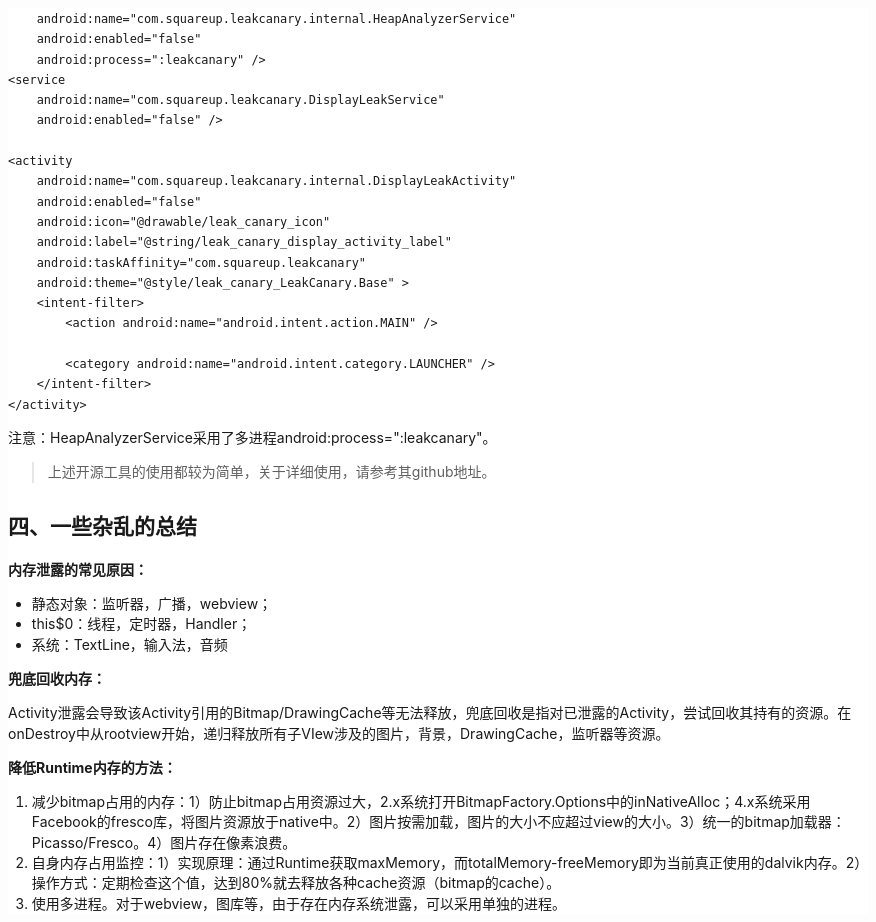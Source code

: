 ```
    android:name="com.squareup.leakcanary.internal.HeapAnalyzerService"
    android:enabled="false"
    android:process=":leakcanary" />
<service
    android:name="com.squareup.leakcanary.DisplayLeakService"
    android:enabled="false" />

<activity
    android:name="com.squareup.leakcanary.internal.DisplayLeakActivity"
    android:enabled="false"
    android:icon="@drawable/leak_canary_icon"
    android:label="@string/leak_canary_display_activity_label"
    android:taskAffinity="com.squareup.leakcanary"
    android:theme="@style/leak_canary_LeakCanary.Base" >
    <intent-filter>
        <action android:name="android.intent.action.MAIN" />

        <category android:name="android.intent.category.LAUNCHER" />
    </intent-filter>
</activity>
```
注意：HeapAnalyzerService采用了多进程android:process=":leakcanary"。

> 上述开源工具的使用都较为简单，关于详细使用，请参考其github地址。

## 四、一些杂乱的总结
 **内存泄露的常见原因：**

 - 静态对象：监听器，广播，webview；
 - this$0：线程，定时器，Handler；
 - 系统：TextLine，输入法，音频

**兜底回收内存：**

Activity泄露会导致该Activity引用的Bitmap/DrawingCache等无法释放，兜底回收是指对已泄露的Activity，尝试回收其持有的资源。在onDestroy中从rootview开始，递归释放所有子VIew涉及的图片，背景，DrawingCache，监听器等资源。

**降低Runtime内存的方法：**

 1. 减少bitmap占用的内存：1）防止bitmap占用资源过大，2.x系统打开BitmapFactory.Options中的inNativeAlloc；4.x系统采用Facebook的fresco库，将图片资源放于native中。2）图片按需加载，图片的大小不应超过view的大小。3）统一的bitmap加载器：Picasso/Fresco。4）图片存在像素浪费。
 2. 自身内存占用监控：1）实现原理：通过Runtime获取maxMemory，而totalMemory-freeMemory即为当前真正使用的dalvik内存。2）操作方式：定期检查这个值，达到80%就去释放各种cache资源（bitmap的cache）。
 3. 使用多进程。对于webview，图库等，由于存在内存系统泄露，可以采用单独的进程。